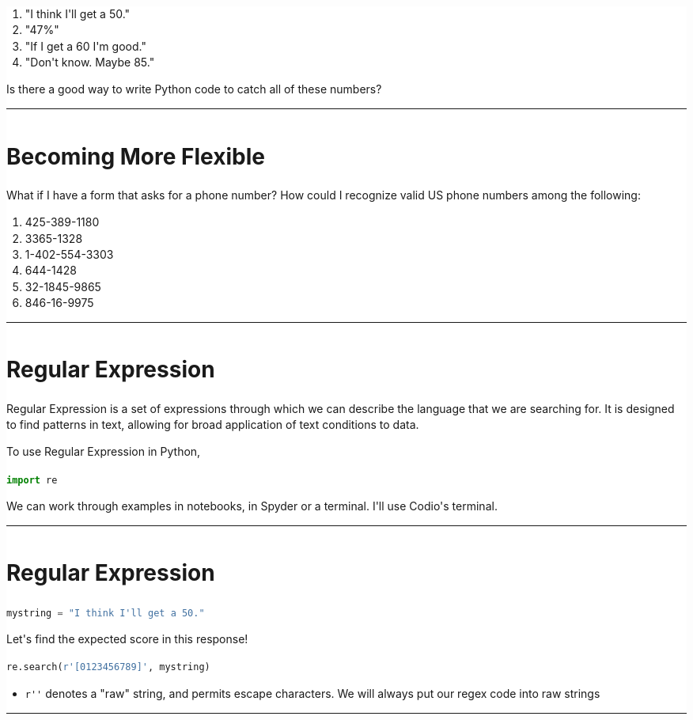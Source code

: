 1) "I think I'll get a 50."
2) "47%"
3) "If I get a 60 I'm good."
4) "Don't know. Maybe 85."

Is there a good way to write Python code to catch all of these numbers?

---

# Becoming More Flexible

What if I have a form that asks for a phone number? How could I recognize valid US phone numbers among the following:

1) 425-389-1180
2) 3365-1328
2) 1-402-554-3303
3) 644-1428
4) 32-1845-9865
5) 846-16-9975

---

# Regular Expression

Regular Expression is a set of expressions through which we can describe the language that we are searching for. It is designed to find patterns in text, allowing for broad application of text conditions to data.

To use Regular Expression in Python,

```python
import re
```

We can work through examples in notebooks, in Spyder or a terminal. I'll use Codio's terminal.

---


# Regular Expression

```python
mystring = "I think I'll get a 50."
```

Let's find the expected score in this response!

```python
re.search(r'[0123456789]', mystring)
```

- `r''` denotes a "raw" string, and permits escape characters. We will always put our regex code into raw strings

---